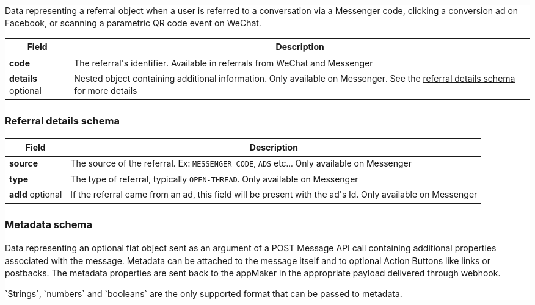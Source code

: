 Data representing a referral object when a user is referred to a conversation via a [Messenger code](https://developers.facebook.com/docs/messenger-platform/messenger-code), clicking a [conversion ad](https://developers.facebook.com/docs/messenger-platform/guides/ads) on Facebook, or scanning a parametric [QR code event](http://admin.wechat.com/wiki/index.php?title=Event-based_Messages#Scanning_Parametric_QR_Code_Event) on WeChat.

| Field       | Description                                                                  |
|-------------|------------------------------------------------------------------------------|
| **code**    | The referral's identifier. Available in referrals from WeChat and Messenger |
| **details** <span class="opt">optional</span>| Nested object containing additional information. Only available on Messenger. See the [referral details schema](#referral-details-schema) for more details |

### Referral details schema

| Field       | Description                                                                  |
|-------------|------------------------------------------------------------------------------|
| **source**  | The source of the referral. Ex: `MESSENGER_CODE`, `ADS` etc... Only available on Messenger |
| **type**    | The type of referral, typically `OPEN-THREAD`. Only available on Messenger |
| **adId**  <span class="opt">optional</span> | If the referral came from an ad, this field will be present with the ad's Id. Only available on Messenger |                       |

### Metadata schema

Data representing an optional flat object sent as an argument of a POST Message API call containing additional properties associated with the message. Metadata can be attached to the message itself and to optional Action Buttons like links or postbacks. The metadata properties are sent back to the appMaker in the appropriate payload delivered through webhook.

<aside class="notice">
`Strings`, `numbers` and `booleans` are the only supported format that can be passed to metadata.
</aside>
